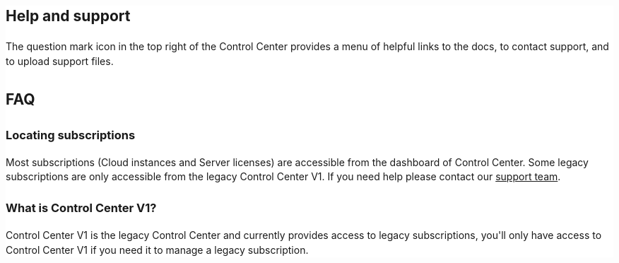 ## Help and support

The question mark icon in the top right of the Control Center provides a menu of helpful links to the docs, to contact support, and to upload support files.

## FAQ

### Locating subscriptions

Most subscriptions (Cloud instances and Server licenses) are accessible from the dashboard of Control Center. Some legacy subscriptions are only accessible from the legacy Control Center V1.
If you need help please contact our [support team](https://octopus.com/support). 

### What is Control Center V1?

Control Center V1 is the legacy Control Center and currently provides access to legacy subscriptions, you'll only have access to Control Center V1 if you need it to manage a legacy subscription.